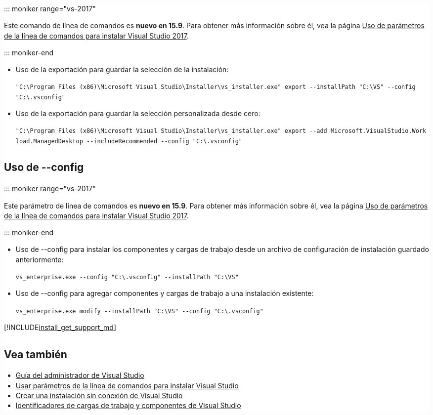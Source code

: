 ::: moniker range="vs-2017"

Este comando de línea de comandos es **nuevo en 15.9**. Para obtener más información sobre él, vea la página [Uso de parámetros de la línea de comandos para instalar Visual Studio 2017](use-command-line-parameters-to-install-visual-studio.md).

::: moniker-end

* Uso de la exportación para guardar la selección de la instalación:

  ```shell
  "C:\Program Files (x86)\Microsoft Visual Studio\Installer\vs_installer.exe" export --installPath "C:\VS" --config "C:\.vsconfig"
  ```

* Uso de la exportación para guardar la selección personalizada desde cero:

  ```shell
  "C:\Program Files (x86)\Microsoft Visual Studio\Installer\vs_installer.exe" export --add Microsoft.VisualStudio.Workload.ManagedDesktop --includeRecommended --config "C:\.vsconfig"
  ```

## <a name="using---config"></a>Uso de --config

::: moniker range="vs-2017"

Este parámetro de línea de comandos es **nuevo en 15.9**. Para obtener más información sobre él, vea la página [Uso de parámetros de la línea de comandos para instalar Visual Studio 2017](use-command-line-parameters-to-install-visual-studio.md).

::: moniker-end

* Uso de --config para instalar los componentes y cargas de trabajo desde un archivo de configuración de instalación guardado anteriormente:

  ```shell
  vs_enterprise.exe --config "C:\.vsconfig" --installPath "C:\VS"
  ```

* Uso de --config para agregar componentes y cargas de trabajo a una instalación existente:

  ```shell
  vs_enterprise.exe modify --installPath "C:\VS" --config "C:\.vsconfig"
  ```

[!INCLUDE[install_get_support_md](includes/install_get_support_md.md)]

## <a name="see-also"></a>Vea también

* [Guía del administrador de Visual Studio](visual-studio-administrator-guide.md)
* [Usar parámetros de la línea de comandos para instalar Visual Studio](use-command-line-parameters-to-install-visual-studio.md)
* [Crear una instalación sin conexión de Visual Studio](create-an-offline-installation-of-visual-studio.md)
* [Identificadores de cargas de trabajo y componentes de Visual Studio](workload-and-component-ids.md)
